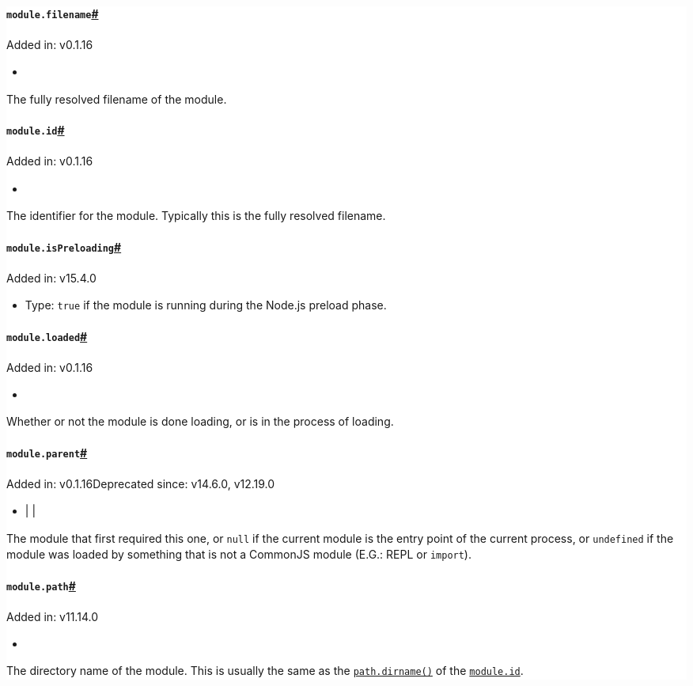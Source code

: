#### `module.filename`[#](https://nodejs.org/api/modules.html#modules_module_filename)

Added in: v0.1.16

- [<string>](https://developer.mozilla.org/en-US/docs/Web/JavaScript/Data_structures#String_type)

The fully resolved filename of the module.

#### `module.id`[#](https://nodejs.org/api/modules.html#modules_module_id)

Added in: v0.1.16

- [<string>](https://developer.mozilla.org/en-US/docs/Web/JavaScript/Data_structures#String_type)

The identifier for the module. Typically this is the fully resolved filename.

#### `module.isPreloading`[#](https://nodejs.org/api/modules.html#modules_module_ispreloading)

Added in: v15.4.0

- Type: [<boolean>](https://developer.mozilla.org/en-US/docs/Web/JavaScript/Data_structures#Boolean_type) `true` if the module is running during the Node.js preload phase.

#### `module.loaded`[#](https://nodejs.org/api/modules.html#modules_module_loaded)

Added in: v0.1.16

- [<boolean>](https://developer.mozilla.org/en-US/docs/Web/JavaScript/Data_structures#Boolean_type)

Whether or not the module is done loading, or is in the process of loading.

#### `module.parent`[#](https://nodejs.org/api/modules.html#modules_module_parent)

Added in: v0.1.16Deprecated since: v14.6.0, v12.19.0

- [<module>](https://nodejs.org/api/modules.html#modules_the_module_object) | [<null>](https://developer.mozilla.org/en-US/docs/Web/JavaScript/Data_structures#Null_type) | [<undefined>](https://developer.mozilla.org/en-US/docs/Web/JavaScript/Data_structures#Undefined_type)

The module that first required this one, or `null` if the current module is the entry point of the current process, or `undefined` if the module was loaded by something that is not a CommonJS module (E.G.: REPL or `import`).

#### `module.path`[#](https://nodejs.org/api/modules.html#modules_module_path)

Added in: v11.14.0

- [<string>](https://developer.mozilla.org/en-US/docs/Web/JavaScript/Data_structures#String_type)

The directory name of the module. This is usually the same as the [`path.dirname()`](https://nodejs.org/api/path.html#path_path_dirname_path) of the [`module.id`](https://nodejs.org/api/modules.html#modules_module_id).
